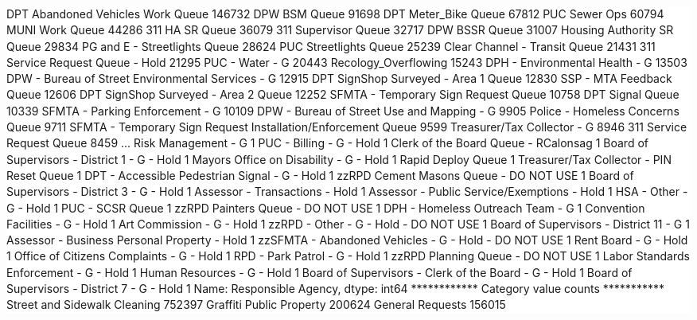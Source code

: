 DPT Abandoned Vehicles Work Queue                                146732
DPW BSM Queue                                                     91698
DPT Meter_Bike Queue                                              67812
PUC Sewer Ops                                                     60794
MUNI Work Queue                                                   44286
311 HA SR Queue                                                   36079
311 Supervisor Queue                                              32717
DPW BSSR Queue                                                    31007
Housing Authority SR Queue                                        29834
PG and E - Streetlights Queue                                     28624
PUC Streetlights Queue                                            25239
Clear Channel - Transit Queue                                     21431
311 Service Request Queue - Hold                                  21295
PUC - Water - G                                                   20443
Recology_Overflowing                                              15243
DPH - Environmental Health - G                                    13503
DPW - Bureau of Street Environmental Services - G                 12915
DPT SignShop Surveyed - Area 1 Queue                              12830
SSP - MTA Feedback Queue                                          12606
DPT SignShop Surveyed - Area 2 Queue                              12252
SFMTA - Temporary Sign Request Queue                              10758
DPT Signal Queue                                                  10339
SFMTA - Parking Enforcement - G                                   10109
DPW - Bureau of Street Use and Mapping - G                         9905
Police - Homeless Concerns Queue                                   9711
SFMTA - Temporary Sign Request Installation/Enforcement Queue      9599
Treasurer/Tax Collector - G                                        8946
311 Service Request Queue                                          8459
                                                                  ...
Risk Management - G                                                   1
PUC - Billing - G - Hold                                              1
Clerk of the Board Queue - RCalonsag                                  1
Board of Supervisors - District 1 - G - Hold                          1
Mayors Office on Disability - G - Hold                                1
Rapid Deploy Queue                                                    1
Treasurer/Tax Collector - PIN Reset Queue                             1
DPT - Accessible Pedestrian Signal - G - Hold                         1
zzRPD Cement Masons Queue - DO NOT USE                                1
Board of Supervisors - District 3 - G - Hold                          1
Assessor - Transactions - Hold                                        1
Assessor - Public Service/Exemptions - Hold                           1
HSA - Other - G - Hold                                                1
PUC - SCSR Queue                                                      1
zzRPD Painters Queue - DO NOT USE                                     1
DPH - Homeless Outreach Team - G                                      1
Convention Facilities - G - Hold                                      1
Art Commission - G - Hold                                             1
zzRPD - Other - G - Hold - DO NOT USE                                 1
Board of Supervisors - District 11 - G                                1
Assessor - Business Personal Property - Hold                          1
zzSFMTA - Abandoned Vehicles - G - Hold - DO NOT USE                  1
Rent Board - G - Hold                                                 1
Office of Citizens Complaints - G - Hold                              1
RPD - Park Patrol - G - Hold                                          1
zzRPD Planning Queue - DO NOT USE                                     1
Labor Standards Enforcement - G - Hold                                1
Human Resources - G - Hold                                            1
Board of Supervisors - Clerk of the Board - G - Hold                  1
Board of Supervisors - District 7 - G - Hold                          1
Name: Responsible Agency, dtype: int64
************ Category value counts ***********
Street and Sidewalk Cleaning    752397
Graffiti Public Property        200624
General Requests                156015